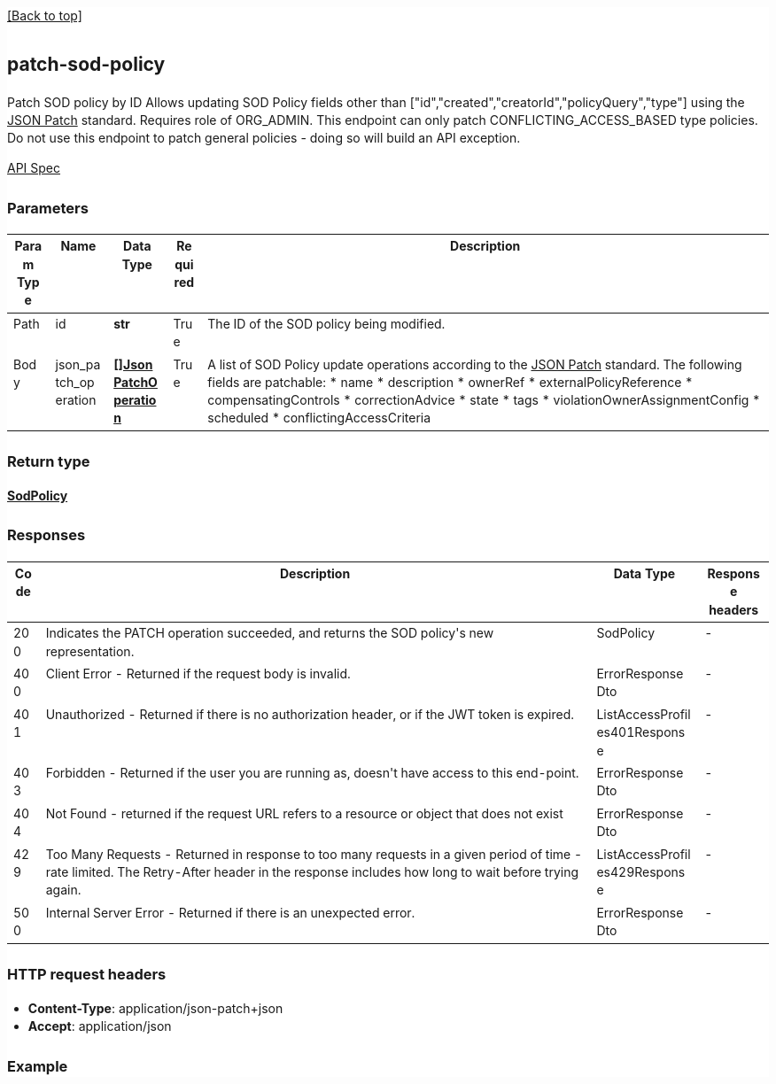 

[[Back to top]](#) 

## patch-sod-policy
Patch SOD policy by ID
Allows updating SOD Policy fields other than ["id","created","creatorId","policyQuery","type"] using the [JSON Patch](https://tools.ietf.org/html/rfc6902) standard.
Requires role of ORG_ADMIN.
This endpoint can only patch CONFLICTING_ACCESS_BASED type policies. Do not use this endpoint to patch general policies - doing so will build an API exception. 

[API Spec](https://developer.sailpoint.com/docs/api/v2024/patch-sod-policy)

### Parameters 

Param Type | Name | Data Type | Required  | Description
------------- | ------------- | ------------- | ------------- | ------------- 
Path   | id | **str** | True  | The ID of the SOD policy being modified.
 Body  | json_patch_operation | [**[]JsonPatchOperation**](../models/json-patch-operation) | True  | A list of SOD Policy update operations according to the [JSON Patch](https://tools.ietf.org/html/rfc6902) standard.  The following fields are patchable: * name * description * ownerRef * externalPolicyReference * compensatingControls * correctionAdvice * state * tags * violationOwnerAssignmentConfig * scheduled * conflictingAccessCriteria 

### Return type
[**SodPolicy**](../models/sod-policy)

### Responses
Code | Description  | Data Type | Response headers |
------------- | ------------- | ------------- |------------------|
200 | Indicates the PATCH operation succeeded, and returns the SOD policy&#39;s new representation. | SodPolicy |  -  |
400 | Client Error - Returned if the request body is invalid. | ErrorResponseDto |  -  |
401 | Unauthorized - Returned if there is no authorization header, or if the JWT token is expired. | ListAccessProfiles401Response |  -  |
403 | Forbidden - Returned if the user you are running as, doesn&#39;t have access to this end-point. | ErrorResponseDto |  -  |
404 | Not Found - returned if the request URL refers to a resource or object that does not exist | ErrorResponseDto |  -  |
429 | Too Many Requests - Returned in response to too many requests in a given period of time - rate limited. The Retry-After header in the response includes how long to wait before trying again. | ListAccessProfiles429Response |  -  |
500 | Internal Server Error - Returned if there is an unexpected error. | ErrorResponseDto |  -  |

### HTTP request headers
 - **Content-Type**: application/json-patch+json
 - **Accept**: application/json

### Example
